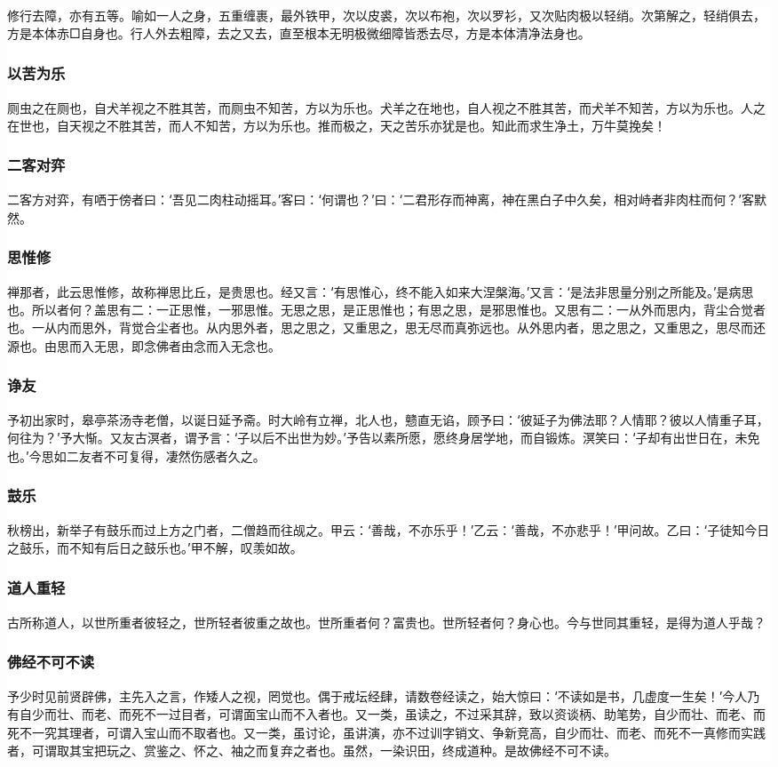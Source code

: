 修行去障，亦有五等。喻如一人之身，五重缠裹，最外铁甲，次以皮裘，次以布袍，次以罗衫，又次贴肉极以轻绡。次第解之，轻绡俱去，方是本体赤□自身也。行人外去粗障，去之又去，直至根本无明极微细障皆悉去尽，方是本体清净法身也。

### 以苦为乐

厕虫之在厕也，自犬羊视之不胜其苦，而厕虫不知苦，方以为乐也。犬羊之在地也，自人视之不胜其苦，而犬羊不知苦，方以为乐也。人之在世也，自天视之不胜其苦，而人不知苦，方以为乐也。推而极之，天之苦乐亦犹是也。知此而求生净土，万牛莫挽矣！

### 二客对弈

二客方对弈，有哂于傍者曰：‘吾见二肉柱动摇耳。’客曰：‘何谓也？’曰：‘二君形存而神离，神在黑白子中久矣，相对峙者非肉柱而何？’客默然。

### 思惟修

禅那者，此云思惟修，故称禅思比丘，是贵思也。经又言：‘有思惟心，终不能入如来大涅槃海。’又言：‘是法非思量分别之所能及。’是病思也。所以者何？盖思有二：一正思惟，一邪思惟。无思之思，是正思惟也；有思之思，是邪思惟也。又思有二：一从外而思内，背尘合觉者也。一从内而思外，背觉合尘者也。从内思外者，思之思之，又重思之，思无尽而真弥远也。从外思内者，思之思之，又重思之，思尽而还源也。由思而入无思，即念佛者由念而入无念也。

### 诤友

予初出家时，皋亭茶汤寺老僧，以诞日延予斋。时大岭有立禅，北人也，戆直无谄，顾予曰：‘彼延子为佛法耶？人情耶？彼以人情重子耳，何往为？’予大惭。又友古溟者，谓予言：‘子以后不出世为妙。’予告以素所愿，愿终身居学地，而自锻炼。溟笑曰：‘子却有出世日在，未免也。’今思如二友者不可复得，凄然伤感者久之。

### 鼓乐

秋榜出，新举子有鼓乐而过上方之门者，二僧趋而往觇之。甲云：‘善哉，不亦乐乎！’乙云：‘善哉，不亦悲乎！’甲问故。乙曰：‘子徒知今日之鼓乐，而不知有后日之鼓乐也。’甲不解，叹羡如故。

### 道人重轻

古所称道人，以世所重者彼轻之，世所轻者彼重之故也。世所重者何？富贵也。世所轻者何？身心也。今与世同其重轻，是得为道人乎哉？

### 佛经不可不读 <a name="fo-jing-bu-ke-bu-du"></a>

予少时见前贤辟佛，主先入之言，作矮人之视，罔觉也。偶于戒坛经肆，请数卷经读之，始大惊曰：‘不读如是书，几虚度一生矣！’今人乃有自少而壮、而老、而死不一过目者，可谓面宝山而不入者也。又一类，虽读之，不过采其辞，致以资谈柄、助笔势，自少而壮、而老、而死不一究其理者，可谓入宝山而不取者也。又一类，虽讨论，虽讲演，亦不过训字销文、争新竞高，自少而壮、而老、而死不一真修而实践者，可谓取其宝把玩之、赏鉴之、怀之、袖之而复弃之者也。虽然，一染识田，终成道种。是故佛经不可不读。